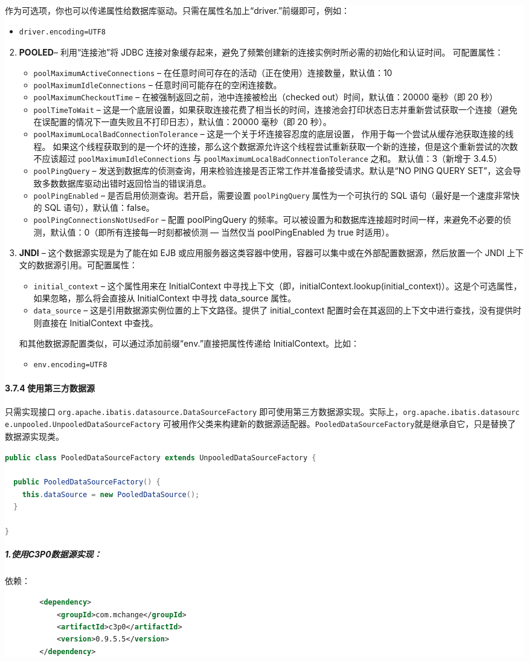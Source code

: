    作为可选项，你也可以传递属性给数据库驱动。只需在属性名加上“driver.”前缀即可，例如：

   - `driver.encoding=UTF8`

2. **POOLED**– 利用“连接池”将 JDBC 连接对象缓存起来，避免了频繁创建新的连接实例时所必需的初始化和认证时间。 可配置属性：

   - `poolMaximumActiveConnections` – 在任意时间可存在的活动（正在使用）连接数量，默认值：10
   - `poolMaximumIdleConnections` – 任意时间可能存在的空闲连接数。
   - `poolMaximumCheckoutTime` – 在被强制返回之前，池中连接被检出（checked out）时间，默认值：20000 毫秒（即 20 秒）
   - `poolTimeToWait` – 这是一个底层设置，如果获取连接花费了相当长的时间，连接池会打印状态日志并重新尝试获取一个连接（避免在误配置的情况下一直失败且不打印日志），默认值：20000 毫秒（即 20 秒）。
   - `poolMaximumLocalBadConnectionTolerance` – 这是一个关于坏连接容忍度的底层设置， 作用于每一个尝试从缓存池获取连接的线程。 如果这个线程获取到的是一个坏的连接，那么这个数据源允许这个线程尝试重新获取一个新的连接，但是这个重新尝试的次数不应该超过 `poolMaximumIdleConnections` 与 `poolMaximumLocalBadConnectionTolerance` 之和。 默认值：3（新增于 3.4.5）
   - `poolPingQuery` – 发送到数据库的侦测查询，用来检验连接是否正常工作并准备接受请求。默认是“NO PING QUERY SET”，这会导致多数数据库驱动出错时返回恰当的错误消息。
   - `poolPingEnabled` – 是否启用侦测查询。若开启，需要设置 `poolPingQuery` 属性为一个可执行的 SQL 语句（最好是一个速度非常快的 SQL 语句），默认值：false。
   - `poolPingConnectionsNotUsedFor` – 配置 poolPingQuery 的频率。可以被设置为和数据库连接超时时间一样，来避免不必要的侦测，默认值：0（即所有连接每一时刻都被侦测 — 当然仅当 poolPingEnabled 为 true 时适用）。

3. **JNDI** – 这个数据源实现是为了能在如 EJB 或应用服务器这类容器中使用，容器可以集中或在外部配置数据源，然后放置一个 JNDI 上下文的数据源引用。可配置属性：

   - `initial_context` – 这个属性用来在 InitialContext 中寻找上下文（即，initialContext.lookup(initial_context)）。这是个可选属性，如果忽略，那么将会直接从 InitialContext 中寻找 data_source 属性。
   - `data_source` – 这是引用数据源实例位置的上下文路径。提供了 initial_context 配置时会在其返回的上下文中进行查找，没有提供时则直接在 InitialContext 中查找。

   和其他数据源配置类似，可以通过添加前缀“env.”直接把属性传递给 InitialContext。比如：

   - `env.encoding=UTF8`

#### 3.7.4 使用第三方数据源

只需实现接口 `org.apache.ibatis.datasource.DataSourceFactory`  即可使用第三方数据源实现。实际上，`org.apache.ibatis.datasource.unpooled.UnpooledDataSourceFactory` 可被用作父类来构建新的数据源适配器。`PooledDataSourceFactory`就是继承自它，只是替换了数据源实现类。

```java
public class PooledDataSourceFactory extends UnpooledDataSourceFactory {

  public PooledDataSourceFactory() {
    this.dataSource = new PooledDataSource();
  }

}
```

##### 1.使用C3P0数据源实现：

依赖：

```xml
        <dependency>
            <groupId>com.mchange</groupId>
            <artifactId>c3p0</artifactId>
            <version>0.9.5.5</version>
        </dependency>
```
